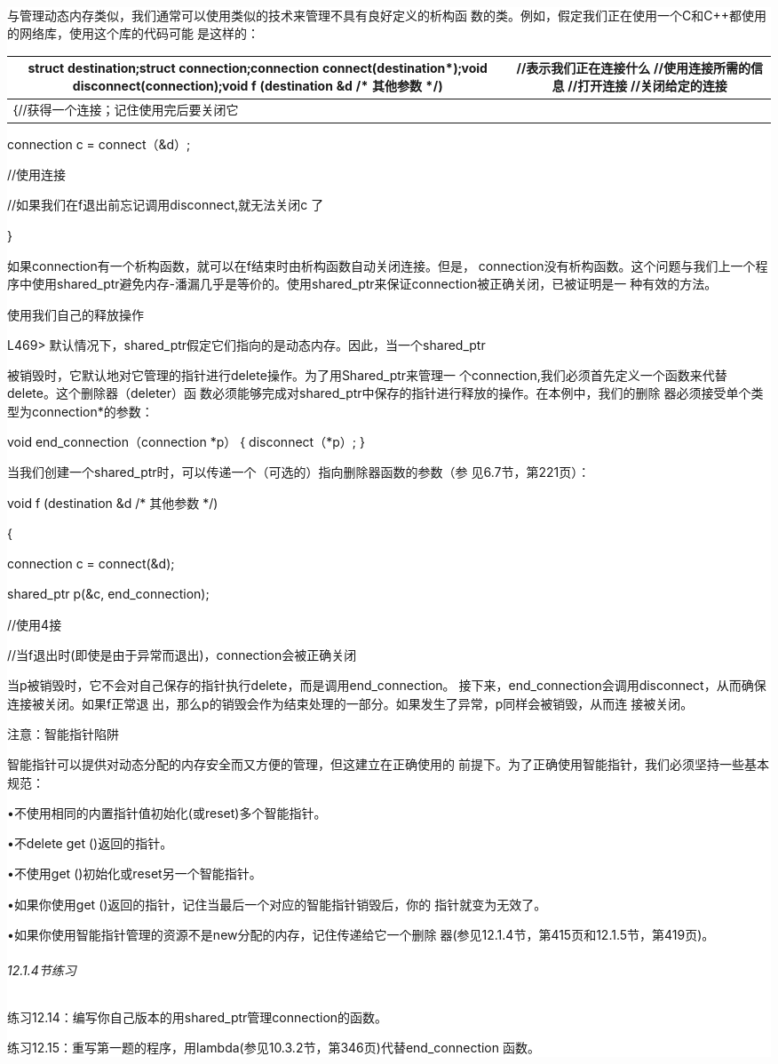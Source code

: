 与管理动态内存类似，我们通常可以使用类似的技术来管理不具有良好定义的析构函 数的类。例如，假定我们正在使用一个C和C++都使用的网络库，使用这个库的代码可能 是这样的：

| struct destination;struct connection;connection connect(destination*);void disconnect(connection);void f (destination &d /* 其他参数 */) | //表示我们正在连接什么 //使用连接所需的信息 //打开连接 //关闭给定的连接 |
| ------------------------------------------------------------ | ------------------------------------------------------------ |
| {//获得一个连接；记住使用完后要关闭它                        |                                                              |

connection c = connect（&d）;

//使用连接

//如果我们在f退出前忘记调用disconnect,就无法关闭c 了

}

如果connection有一个析构函数，就可以在f结束时由析构函数自动关闭连接。但是， connection没有析构函数。这个问题与我们上一个程序中使用shared_ptr避免内存-潘漏几乎是等价的。使用shared_ptr来保证connection被正确关闭，已被证明是一 种有效的方法。

使用我们自己的释放操作

L469>    默认情况下，shared_ptr假定它们指向的是动态内存。因此，当一个shared_ptr

被销毁时，它默认地对它管理的指针进行delete操作。为了用Shared_ptr来管理一 个connection,我们必须首先定义一个函数来代替delete。这个删除器（deleter）函 数必须能够完成对shared_ptr中保存的指针进行释放的操作。在本例中，我们的删除 器必须接受单个类型为connection*的参数：

void end_connection（connection *p）    { disconnect（*p）; }

当我们创建一个shared_ptr时，可以传递一个（可选的）指向删除器函数的参数（参 见6.7节，第221页）：

void f (destination &d /* 其他参数 */)

{

connection c = connect(&d);

shared_ptr<connection> p(&c, end_connection);

//使用4接

//当f退出时(即使是由于异常而退出)，connection会被正确关闭

当p被销毁时，它不会对自己保存的指针执行delete，而是调用end_connection。 接下来，end_connection会调用disconnect，从而确保连接被关闭。如果f正常退 出，那么p的销毁会作为结束处理的一部分。如果发生了异常，p同样会被销毁，从而连 接被关闭。

注意：智能指针陷阱

智能指针可以提供对动态分配的内存安全而又方便的管理，但这建立在正确使用的 前提下。为了正确使用智能指针，我们必须坚持一些基本规范：

•不使用相同的内置指针值初始化(或reset)多个智能指针。

•不delete get ()返回的指针。

•不使用get ()初始化或reset另一个智能指针。

•如果你使用get ()返回的指针，记住当最后一个对应的智能指针销毁后，你的 指针就变为无效了。

•如果你使用智能指针管理的资源不是new分配的内存，记住传递给它一个删除 器(参见12.1.4节，第415页和12.1.5节，第419页)。

###### 12.1.4节练习

练习12.14：编写你自己版本的用shared_ptr管理connection的函数。

练习12.15：重写第一题的程序，用lambda(参见10.3.2节，第346页)代替end_connection 函数。
